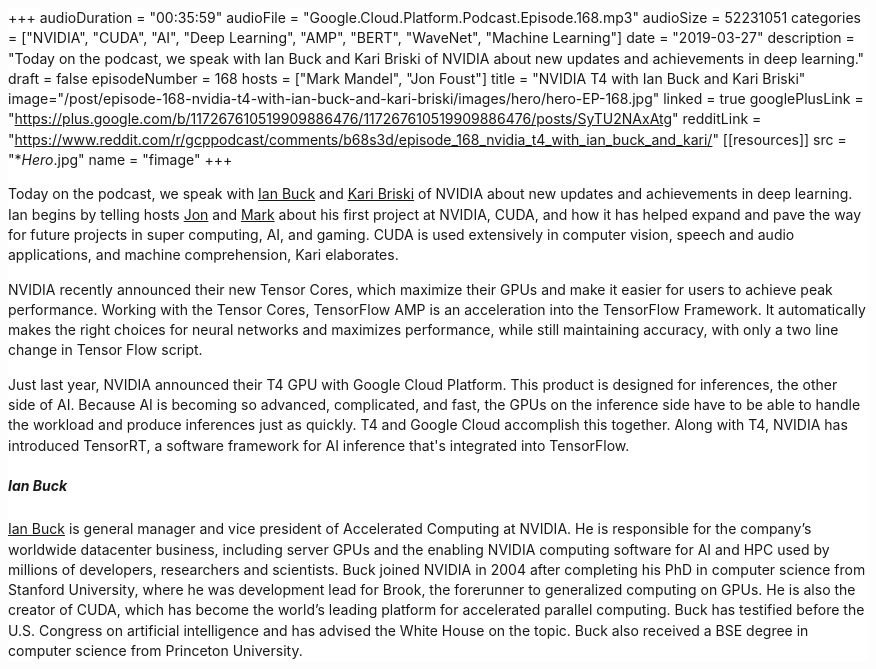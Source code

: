 +++
audioDuration = "00:35:59"
audioFile = "Google.Cloud.Platform.Podcast.Episode.168.mp3"
audioSize = 52231051
categories = ["NVIDIA", "CUDA", "AI", "Deep Learning", "AMP", "BERT", "WaveNet", "Machine Learning"]
date = "2019-03-27"
description = "Today on the podcast, we speak with Ian Buck and Kari Briski of NVIDIA about new updates and achievements in deep learning."
draft = false
episodeNumber = 168
hosts = ["Mark Mandel", "Jon Foust"]
title = "NVIDIA T4 with Ian Buck and Kari Briski"
image="/post/episode-168-nvidia-t4-with-ian-buck-and-kari-briski/images/hero/hero-EP-168.jpg"
linked = true
googlePlusLink = "https://plus.google.com/b/117267610519909886476/117267610519909886476/posts/SyTU2NAxAtg"
redditLink = "https://www.reddit.com/r/gcppodcast/comments/b68s3d/episode_168_nvidia_t4_with_ian_buck_and_kari/"
[[resources]]
  src = "**Hero*.jpg"
  name = "fimage"
+++

Today on the podcast, we speak with [Ian Buck](https://twitter.com/ia_buck) and [Kari Briski](https://twitter.com/karibriski) of NVIDIA about new updates and achievements in deep learning. Ian begins by telling hosts [Jon](https://twitter.com/syntxerror1) and [Mark](https://twitter.com/Neurotic) about his first project at NVIDIA, CUDA, and how it has helped expand and pave the way for future projects in super computing, AI, and gaming. CUDA is used extensively in computer vision, speech and audio applications, and machine comprehension, Kari elaborates.
 
 NVIDIA recently announced their new Tensor Cores, which maximize their GPUs and make it easier for users to achieve peak performance. Working with the Tensor Cores,  TensorFlow AMP is an acceleration into the TensorFlow Framework. It automatically makes the right choices for neural networks and maximizes performance, while still maintaining accuracy, with only a two line change in Tensor Flow script.
 
Just last year, NVIDIA announced their T4 GPU with Google Cloud Platform. This product is designed for inferences, the other side of AI. Because AI is becoming so advanced, complicated, and fast, the GPUs on the inference side have to be able to handle the workload and produce inferences just as quickly. T4 and Google Cloud accomplish this together. Along with T4, NVIDIA has introduced TensorRT, a software framework for AI inference that's integrated into TensorFlow.
 


##### Ian Buck

[Ian Buck](https://twitter.com/ia_buck) is general manager and vice president of Accelerated Computing at NVIDIA. He is responsible for the company’s worldwide datacenter business, including server GPUs and the enabling NVIDIA computing software for AI and HPC used by millions of developers, researchers and scientists. Buck joined NVIDIA in 2004 after completing his PhD in computer science from Stanford University, where he was development lead for Brook, the forerunner to generalized computing on GPUs. He is also the creator of CUDA, which has become the world’s leading platform for accelerated parallel computing. Buck has testified before the U.S. Congress on artificial intelligence and has advised the White House on the topic. Buck also received a BSE degree in computer science from Princeton University.
